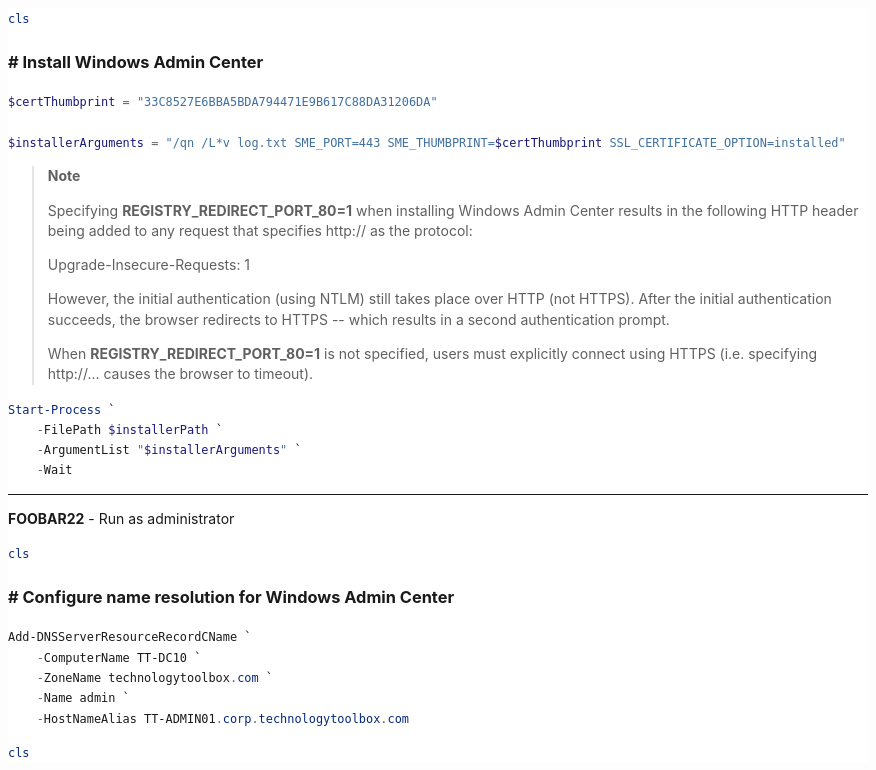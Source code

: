 ```PowerShell
cls
```

### # Install Windows Admin Center

```PowerShell
$certThumbprint = "33C8527E6BBA5BDA794471E9B617C88DA31206DA"

$installerArguments = "/qn /L*v log.txt SME_PORT=443 SME_THUMBPRINT=$certThumbprint SSL_CERTIFICATE_OPTION=installed"
```

> **Note**
>
> Specifying **REGISTRY_REDIRECT_PORT_80=1** when installing Windows Admin
> Center results in the following HTTP header being added to any request that
> specifies http:// as the protocol:
>
> Upgrade-Insecure-Requests: 1
>
> However, the initial authentication (using NTLM) still takes place over HTTP
> (not HTTPS). After the initial authentication succeeds, the browser redirects
> to HTTPS -- which results in a second authentication prompt.
>
> When **REGISTRY_REDIRECT_PORT_80=1** is not specified, users must explicitly
> connect using HTTPS (i.e. specifying http://... causes the browser to
> timeout).

```PowerShell
Start-Process `
    -FilePath $installerPath `
    -ArgumentList "$installerArguments" `
    -Wait
```

---

**FOOBAR22** - Run as administrator

```PowerShell
cls
```

### # Configure name resolution for Windows Admin Center

```PowerShell
Add-DNSServerResourceRecordCName `
    -ComputerName TT-DC10 `
    -ZoneName technologytoolbox.com `
    -Name admin `
    -HostNameAlias TT-ADMIN01.corp.technologytoolbox.com
```

```PowerShell
cls
```
